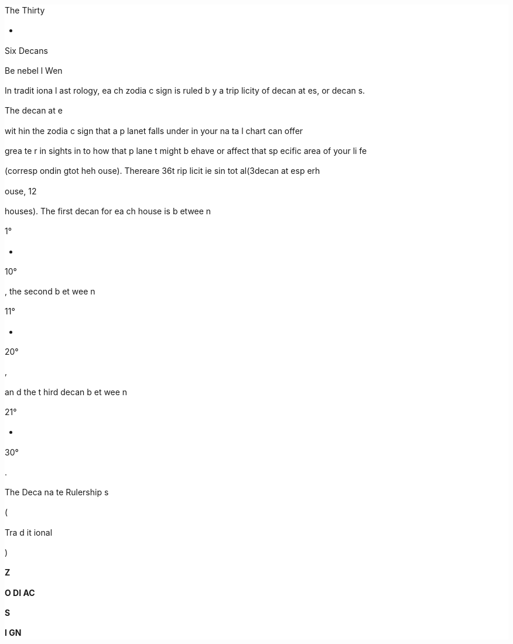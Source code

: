 The Thirty

-

Six Decans

Be nebel l Wen

In tradit iona l ast rology,  ea ch zodia c sign is ruled b y a trip licity of decan at es, or decan s.

The decan at e

wit hin the zodia c sign that  a p lanet  falls under in  your na ta l chart can  offer

grea te r in sights in to how that  p lane t might b ehave or affect  that  sp ecific area of your li fe

(corresp ondin gtot heh ouse). Thereare 36t rip licit ie sin tot al(3decan at esp erh

ouse, 12

houses).  The first decan  for ea ch house is b etwee n

1°

-

10°

,  the second b et wee n

11°

-

20°

,

an d the t hird decan  b et wee n

21°

-

30°

.

The Deca na te  Rulership s

(

Tra d it ional

)

**Z**

**O DI AC**

**S**

**I GN**
